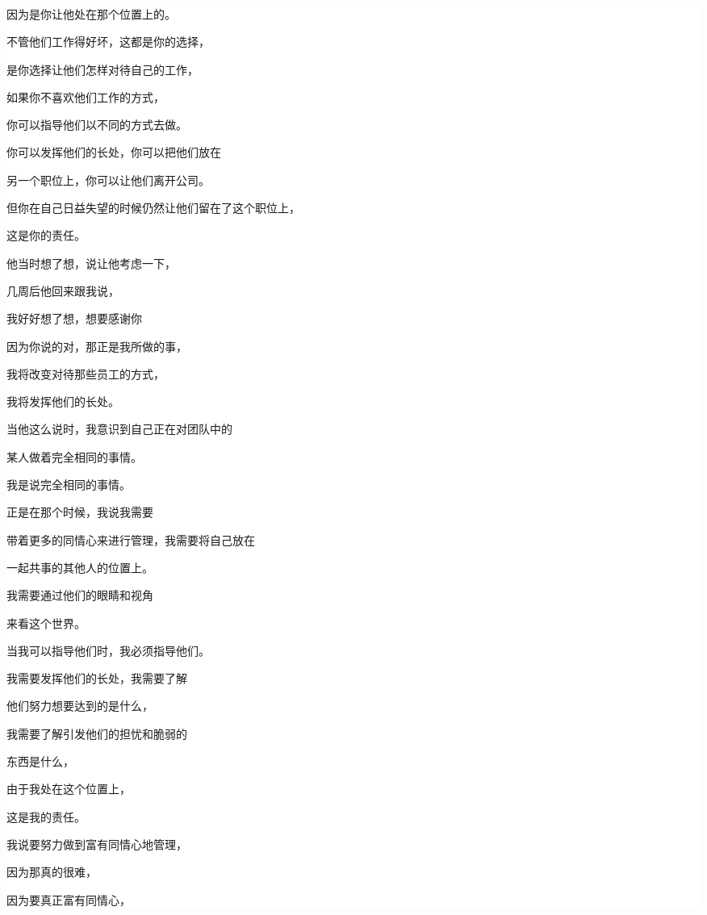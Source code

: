 因为是你让他处在那个位置上的。

不管他们工作得好坏，这都是你的选择，

是你选择让他们怎样对待自己的工作，

如果你不喜欢他们工作的方式，

你可以指导他们以不同的方式去做。

你可以发挥他们的长处，你可以把他们放在

另一个职位上，你可以让他们离开公司。

但你在自己日益失望的时候仍然让他们留在了这个职位上，

这是你的责任。

他当时想了想，说让他考虑一下，

几周后他回来跟我说，

我好好想了想，想要感谢你

因为你说的对，那正是我所做的事，

我将改变对待那些员工的方式，

我将发挥他们的长处。

当他这么说时，我意识到自己正在对团队中的

某人做着完全相同的事情。

我是说完全相同的事情。

正是在那个时候，我说我需要

带着更多的同情心来进行管理，我需要将自己放在

一起共事的其他人的位置上。

我需要通过他们的眼睛和视角

来看这个世界。

当我可以指导他们时，我必须指导他们。

我需要发挥他们的长处，我需要了解

他们努力想要达到的是什么，

我需要了解引发他们的担忧和脆弱的

东西是什么，

由于我处在这个位置上，

这是我的责任。

我说要努力做到富有同情心地管理，

因为那真的很难，

因为要真正富有同情心，
